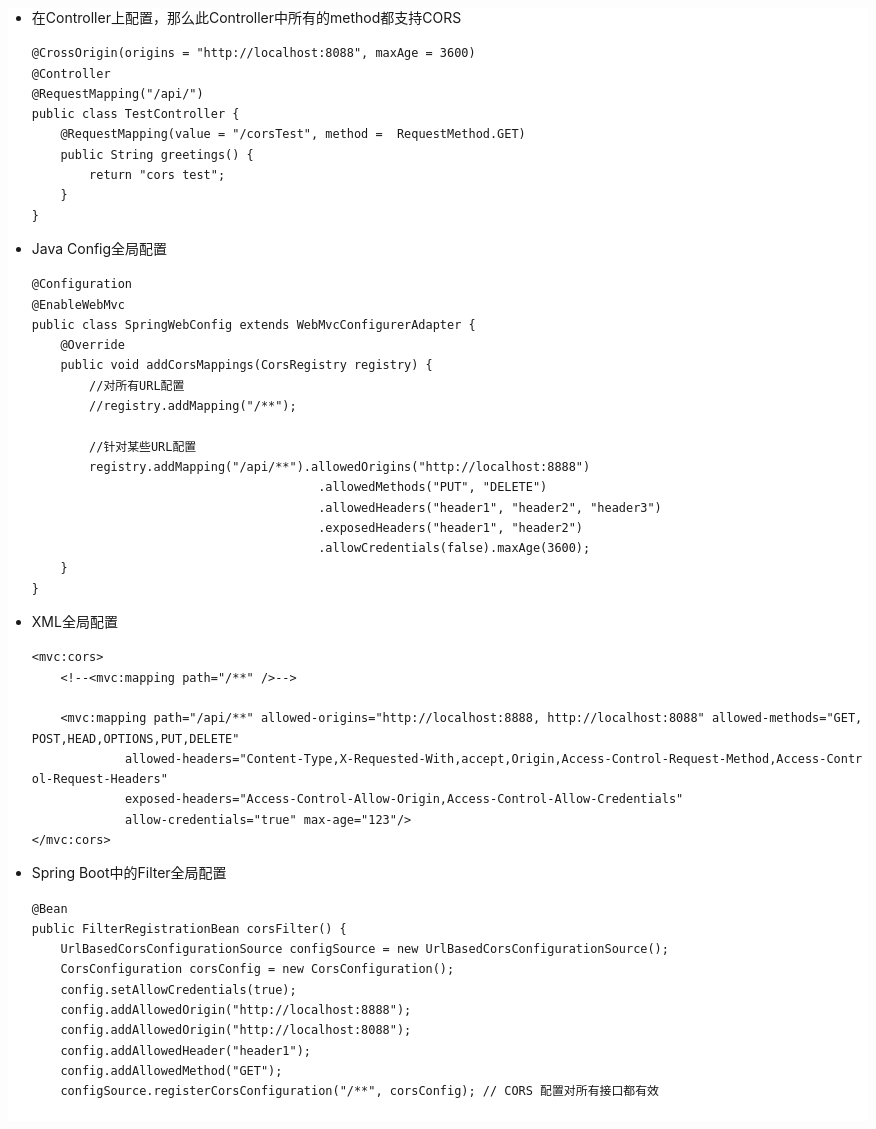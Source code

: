 - 在Controller上配置，那么此Controller中所有的method都支持CORS

    ```
    @CrossOrigin(origins = "http://localhost:8088", maxAge = 3600)
    @Controller
    @RequestMapping("/api/")
    public class TestController {    
        @RequestMapping(value = "/corsTest", method =  RequestMethod.GET)
        public String greetings() {    
            return "cors test";
        } 
    }
    ```
    
- Java Config全局配置

    ```
    @Configuration
    @EnableWebMvc
    public class SpringWebConfig extends WebMvcConfigurerAdapter {    
        @Override    
        public void addCorsMappings(CorsRegistry registry) {       
            //对所有URL配置
            //registry.addMapping("/**");
            
            //针对某些URL配置
            registry.addMapping("/api/**").allowedOrigins("http://localhost:8888")            
                                            .allowedMethods("PUT", "DELETE")            
                                            .allowedHeaders("header1", "header2", "header3")           
                                            .exposedHeaders("header1", "header2")           
                                            .allowCredentials(false).maxAge(3600);    
        }
    }
    ```
    
- XML全局配置

    ```
    <mvc:cors>    
        <!--<mvc:mapping path="/**" />-->
        
        <mvc:mapping path="/api/**" allowed-origins="http://localhost:8888, http://localhost:8088" allowed-methods="GET,POST,HEAD,OPTIONS,PUT,DELETE"
                 allowed-headers="Content-Type,X-Requested-With,accept,Origin,Access-Control-Request-Method,Access-Control-Request-Headers" 
                 exposed-headers="Access-Control-Allow-Origin,Access-Control-Allow-Credentials"
                 allow-credentials="true" max-age="123"/>
    </mvc:cors>
    ```
    
- Spring Boot中的Filter全局配置

    ```
    @Bean
    public FilterRegistrationBean corsFilter() {
        UrlBasedCorsConfigurationSource configSource = new UrlBasedCorsConfigurationSource();
        CorsConfiguration corsConfig = new CorsConfiguration();
        config.setAllowCredentials(true);    
        config.addAllowedOrigin("http://localhost:8888");
        config.addAllowedOrigin("http://localhost:8088");
        config.addAllowedHeader("header1");
        config.addAllowedMethod("GET");
        configSource.registerCorsConfiguration("/**", corsConfig); // CORS 配置对所有接口都有效
        